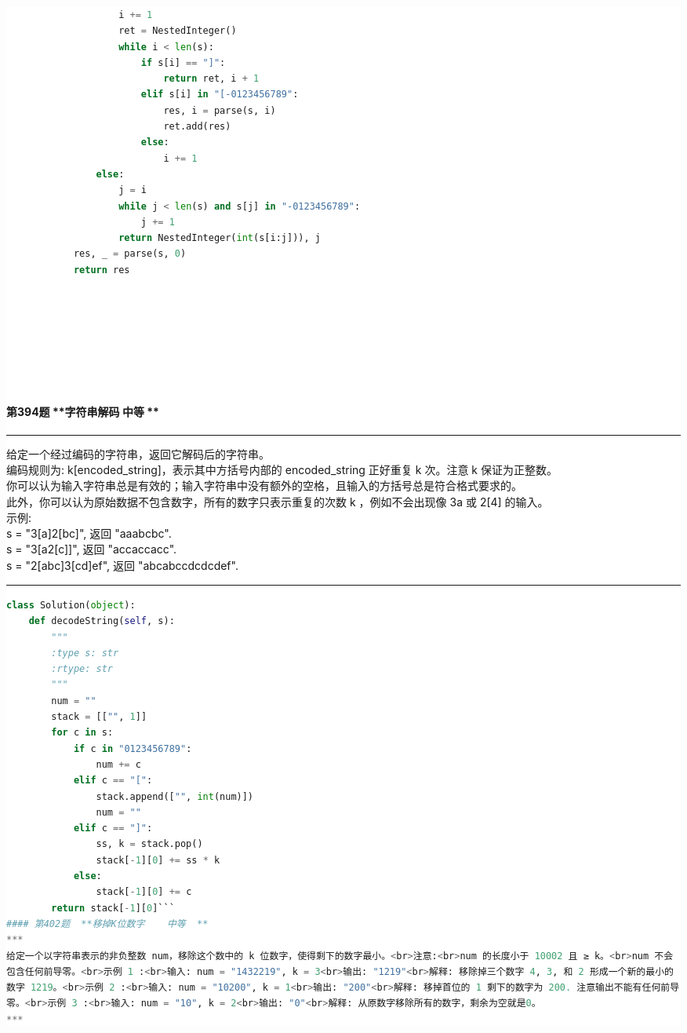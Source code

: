 ```python
                    i += 1
                    ret = NestedInteger()
                    while i < len(s):
                        if s[i] == "]":
                            return ret, i + 1
                        elif s[i] in "[-0123456789":
                            res, i = parse(s, i)
                            ret.add(res)
                        else:
                            i += 1
                else:
                    j = i
                    while j < len(s) and s[j] in "-0123456789":
                        j += 1
                    return NestedInteger(int(s[i:j])), j
            res, _ = parse(s, 0)
            return res









```
#### 第394题	**字符串解码	中等	**
***
给定一个经过编码的字符串，返回它解码后的字符串。<br>编码规则为: k[encoded_string]，表示其中方括号内部的 encoded_string 正好重复 k 次。注意 k 保证为正整数。<br>你可以认为输入字符串总是有效的；输入字符串中没有额外的空格，且输入的方括号总是符合格式要求的。<br>此外，你可以认为原始数据不包含数字，所有的数字只表示重复的次数 k ，例如不会出现像 3a 或 2[4] 的输入。<br>示例:<br>s = "3[a]2[bc]", 返回 "aaabcbc".<br>s = "3[a2[c]]", 返回 "accaccacc".<br>s = "2[abc]3[cd]ef", 返回 "abcabccdcdcdef".
***

```python
class Solution(object):
    def decodeString(self, s):
        """
        :type s: str
        :rtype: str
        """
        num = ""
        stack = [["", 1]]
        for c in s:
            if c in "0123456789":
                num += c
            elif c == "[":
                stack.append(["", int(num)])
                num = ""
            elif c == "]":
                ss, k = stack.pop()
                stack[-1][0] += ss * k
            else:
                stack[-1][0] += c
        return stack[-1][0]```
#### 第402题	**移掉K位数字	中等	**
***
给定一个以字符串表示的非负整数 num，移除这个数中的 k 位数字，使得剩下的数字最小。<br>注意:<br>num 的长度小于 10002 且 ≥ k。<br>num 不会包含任何前导零。<br>示例 1 :<br>输入: num = "1432219", k = 3<br>输出: "1219"<br>解释: 移除掉三个数字 4, 3, 和 2 形成一个新的最小的数字 1219。<br>示例 2 :<br>输入: num = "10200", k = 1<br>输出: "200"<br>解释: 移掉首位的 1 剩下的数字为 200. 注意输出不能有任何前导零。<br>示例 3 :<br>输入: num = "10", k = 2<br>输出: "0"<br>解释: 从原数字移除所有的数字，剩余为空就是0。
***
```